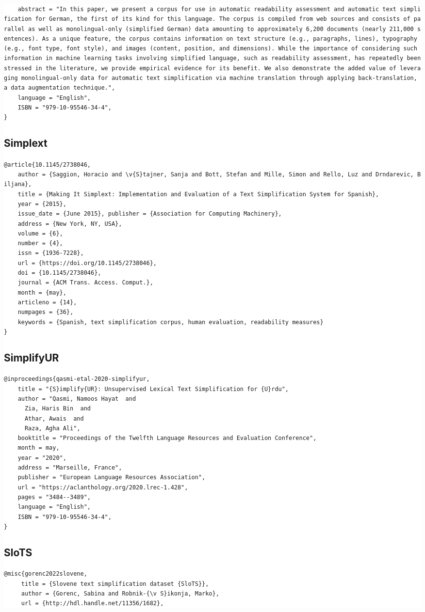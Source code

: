 ```
    abstract = "In this paper, we present a corpus for use in automatic readability assessment and automatic text simplification for German, the first of its kind for this language. The corpus is compiled from web sources and consists of parallel as well as monolingual-only (simplified German) data amounting to approximately 6,200 documents (nearly 211,000 sentences). As a unique feature, the corpus contains information on text structure (e.g., paragraphs, lines), typography (e.g., font type, font style), and images (content, position, and dimensions). While the importance of considering such information in machine learning tasks involving simplified language, such as readability assessment, has repeatedly been stressed in the literature, we provide empirical evidence for its benefit. We also demonstrate the added value of leveraging monolingual-only data for automatic text simplification via machine translation through applying back-translation, a data augmentation technique.",
    language = "English",
    ISBN = "979-10-95546-34-4",
}
```
## Simplext
```
@article{10.1145/2738046,
    author = {Saggion, Horacio and \v{S}tajner, Sanja and Bott, Stefan and Mille, Simon and Rello, Luz and Drndarevic, Biljana},
    title = {Making It Simplext: Implementation and Evaluation of a Text Simplification System for Spanish},
    year = {2015},
    issue_date = {June 2015}, publisher = {Association for Computing Machinery},
    address = {New York, NY, USA},
    volume = {6},
    number = {4},
    issn = {1936-7228},
    url = {https://doi.org/10.1145/2738046},
    doi = {10.1145/2738046},
    journal = {ACM Trans. Access. Comput.},
    month = {may},
    articleno = {14},
    numpages = {36},
    keywords = {Spanish, text simplification corpus, human evaluation, readability measures} 
}
```
## SimplifyUR
```
@inproceedings{qasmi-etal-2020-simplifyur,
    title = "{S}implify{UR}: Unsupervised Lexical Text Simplification for {U}rdu",
    author = "Qasmi, Namoos Hayat  and
      Zia, Haris Bin  and
      Athar, Awais  and
      Raza, Agha Ali",
    booktitle = "Proceedings of the Twelfth Language Resources and Evaluation Conference",
    month = may,
    year = "2020",
    address = "Marseille, France",
    publisher = "European Language Resources Association",
    url = "https://aclanthology.org/2020.lrec-1.428",
    pages = "3484--3489",
    language = "English",
    ISBN = "979-10-95546-34-4",
}
```
## SloTS
```
@misc{gorenc2022slovene,
	 title = {Slovene text simplification dataset {SloTS}},
	 author = {Gorenc, Sabina and Robnik-{\v S}ikonja, Marko},
	 url = {http://hdl.handle.net/11356/1682},
```